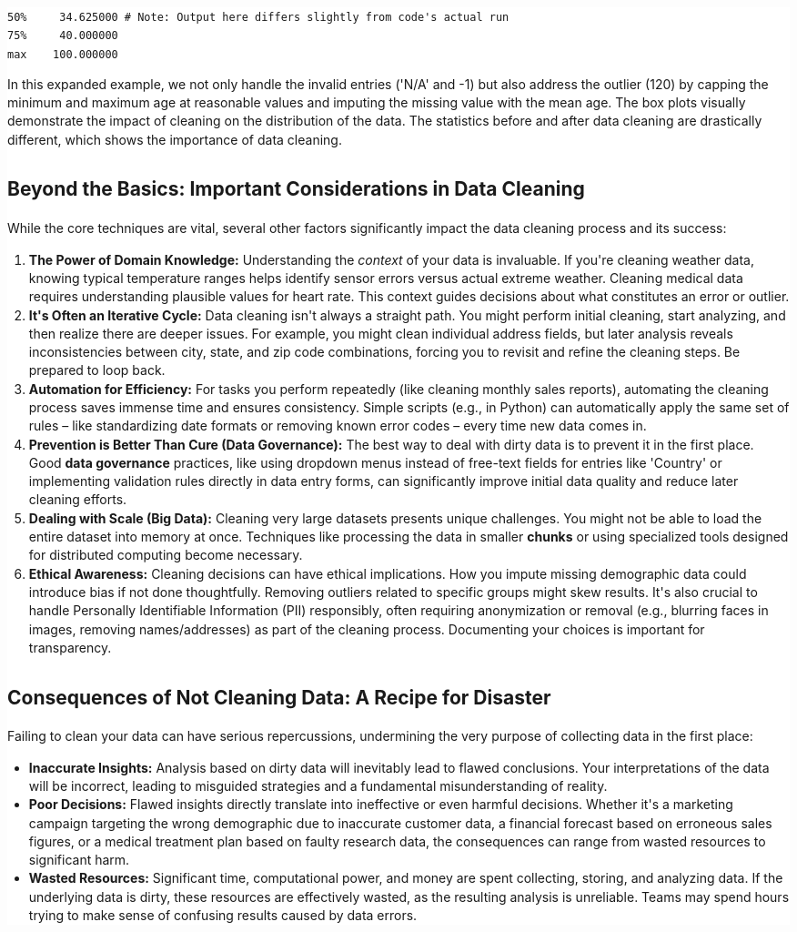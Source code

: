 ```text
50%     34.625000 # Note: Output here differs slightly from code's actual run
75%     40.000000
max    100.000000
```

In this expanded example, we not only handle the invalid entries ('N/A' and -1) but also address the outlier (120) by capping the minimum and maximum age at reasonable values and imputing the missing value with the mean age. The box plots visually demonstrate the impact of cleaning on the distribution of the data. The statistics before and after data cleaning are drastically different, which shows the importance of data cleaning.


## Beyond the Basics: Important Considerations in Data Cleaning

While the core techniques are vital, several other factors significantly impact the data cleaning process and its success:

1.  **The Power of Domain Knowledge:** Understanding the *context* of your data is invaluable. If you're cleaning weather data, knowing typical temperature ranges helps identify sensor errors versus actual extreme weather. Cleaning medical data requires understanding plausible values for heart rate. This context guides decisions about what constitutes an error or outlier.
2.  **It's Often an Iterative Cycle:** Data cleaning isn't always a straight path. You might perform initial cleaning, start analyzing, and then realize there are deeper issues. For example, you might clean individual address fields, but later analysis reveals inconsistencies between city, state, and zip code combinations, forcing you to revisit and refine the cleaning steps. Be prepared to loop back.
3.  **Automation for Efficiency:** For tasks you perform repeatedly (like cleaning monthly sales reports), automating the cleaning process saves immense time and ensures consistency. Simple scripts (e.g., in Python) can automatically apply the same set of rules – like standardizing date formats or removing known error codes – every time new data comes in.
4.  **Prevention is Better Than Cure (Data Governance):** The best way to deal with dirty data is to prevent it in the first place. Good **data governance** practices, like using dropdown menus instead of free-text fields for entries like 'Country' or implementing validation rules directly in data entry forms, can significantly improve initial data quality and reduce later cleaning efforts.
5.  **Dealing with Scale (Big Data):** Cleaning very large datasets presents unique challenges. You might not be able to load the entire dataset into memory at once. Techniques like processing the data in smaller **chunks** or using specialized tools designed for distributed computing become necessary.
6.  **Ethical Awareness:** Cleaning decisions can have ethical implications. How you impute missing demographic data could introduce bias if not done thoughtfully. Removing outliers related to specific groups might skew results. It's also crucial to handle Personally Identifiable Information (PII) responsibly, often requiring anonymization or removal (e.g., blurring faces in images, removing names/addresses) as part of the cleaning process. Documenting your choices is important for transparency.

## Consequences of Not Cleaning Data: A Recipe for Disaster

Failing to clean your data can have serious repercussions, undermining the very purpose of collecting data in the first place:

* **Inaccurate Insights:** Analysis based on dirty data will inevitably lead to flawed conclusions. Your interpretations of the data will be incorrect, leading to misguided strategies and a fundamental misunderstanding of reality.
* **Poor Decisions:** Flawed insights directly translate into ineffective or even harmful decisions. Whether it's a marketing campaign targeting the wrong demographic due to inaccurate customer data, a financial forecast based on erroneous sales figures, or a medical treatment plan based on faulty research data, the consequences can range from wasted resources to significant harm.
* **Wasted Resources:** Significant time, computational power, and money are spent collecting, storing, and analyzing data. If the underlying data is dirty, these resources are effectively wasted, as the resulting analysis is unreliable. Teams may spend hours trying to make sense of confusing results caused by data errors.